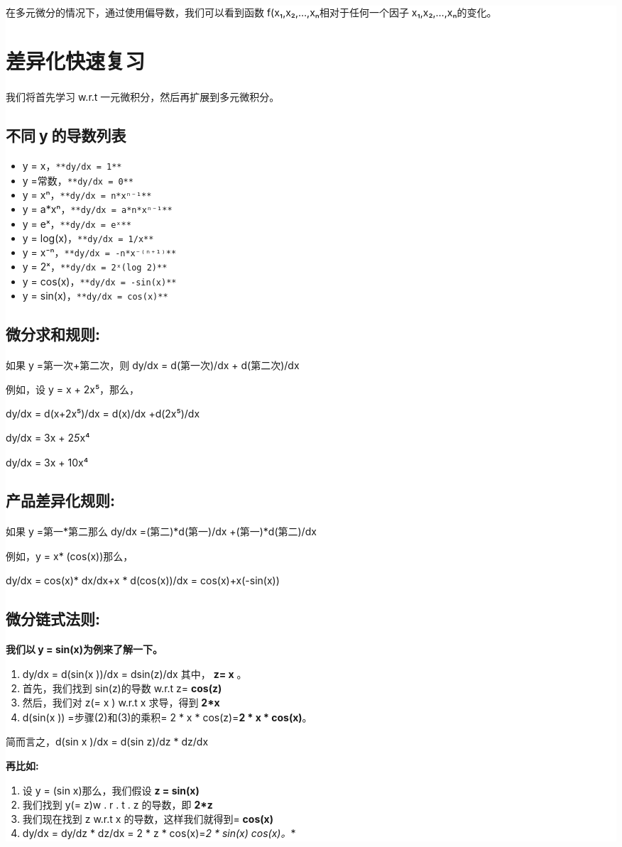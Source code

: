 在多元微分的情况下，通过使用偏导数，我们可以看到函数 f(x₁,x₂,…,xₙ相对于任何一个因子 x₁,x₂,…,xₙ的变化。

# 差异化快速复习

我们将首先学习 w.r.t 一元微积分，然后再扩展到多元微积分。

## **不同 y 的导数列表**

*   y = x，`**dy/dx = 1**`
*   y =常数，`**dy/dx = 0**`
*   y = xⁿ，`**dy/dx = n*xⁿ⁻¹**`
*   y = a*xⁿ，`**dy/dx = a*n*xⁿ⁻¹**`
*   y = eˣ，`**dy/dx = eˣ**`
*   y = log(x)，`**dy/dx = 1/x**`
*   y = x⁻ⁿ，`**dy/dx = -n*x⁻⁽ⁿ⁺¹⁾**`
*   y = 2ˣ，`**dy/dx = 2ˣ(log 2)**`
*   y = cos(x)，`**dy/dx = -sin(x)**`
*   y = sin(x)，`**dy/dx = cos(x)**`

## **微分求和规则:**

如果 y =第一次+第二次，则 dy/dx = d(第一次)/dx + d(第二次)/dx

例如，设 y = x + 2x⁵，那么，

dy/dx = d(x+2x⁵)/dx = d(x)/dx +d(2x⁵)/dx

dy/dx = 3x + 2*5*x⁴

dy/dx = 3x + 10x⁴

## **产品差异化规则:**

如果 y =第一*第二那么 dy/dx =(第二)*d(第一)/dx +(第一)*d(第二)/dx

例如，y = x* (cos(x))那么，

dy/dx = cos(x)* dx/dx+x * d(cos(x))/dx = cos(x)+x(-sin(x))

## **微分链式法则:**

**我们以 y = sin(x)为例来了解一下。**

1.  dy/dx = d(sin(x ))/dx = dsin(z)/dx 其中， **z= x** 。
2.  首先，我们找到 sin(z)的导数 w.r.t z= **cos(z)**
3.  然后，我们对 z(= x ) w.r.t x 求导，得到 **2*x**
4.  d(sin(x )) =步骤(2)和(3)的乘积= 2 * x * cos(z)=**2 * x * cos(x)**。

简而言之，d(sin x )/dx = d(sin z)/dz * dz/dx

**再比如:**

1.  设 y = (sin x)那么，我们假设 **z = sin(x)**
2.  我们找到 y(= z)w . r . t . z 的导数，即 **2*z**
3.  我们现在找到 z w.r.t x 的导数，这样我们就得到= **cos(x)**
4.  dy/dx = dy/dz * dz/dx = 2 * z * cos(x)=**2 * sin(x)* cos(x)。**
